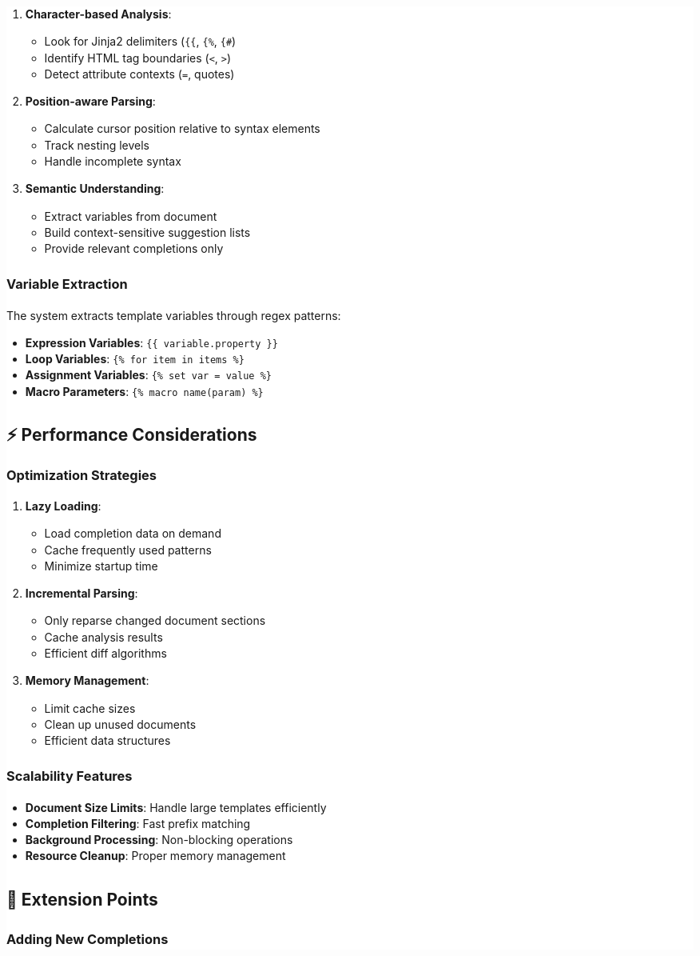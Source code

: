 1. **Character-based Analysis**:
   - Look for Jinja2 delimiters (`{{`, `{%`, `{#`)
   - Identify HTML tag boundaries (`<`, `>`)
   - Detect attribute contexts (`=`, quotes)

2. **Position-aware Parsing**:
   - Calculate cursor position relative to syntax elements
   - Track nesting levels
   - Handle incomplete syntax

3. **Semantic Understanding**:
   - Extract variables from document
   - Build context-sensitive suggestion lists
   - Provide relevant completions only

### Variable Extraction

The system extracts template variables through regex patterns:

- **Expression Variables**: `{{ variable.property }}`
- **Loop Variables**: `{% for item in items %}`
- **Assignment Variables**: `{% set var = value %}`
- **Macro Parameters**: `{% macro name(param) %}`

## ⚡ Performance Considerations

### Optimization Strategies

1. **Lazy Loading**:
   - Load completion data on demand
   - Cache frequently used patterns
   - Minimize startup time

2. **Incremental Parsing**:
   - Only reparse changed document sections
   - Cache analysis results
   - Efficient diff algorithms

3. **Memory Management**:
   - Limit cache sizes
   - Clean up unused documents
   - Efficient data structures

### Scalability Features

- **Document Size Limits**: Handle large templates efficiently
- **Completion Filtering**: Fast prefix matching
- **Background Processing**: Non-blocking operations
- **Resource Cleanup**: Proper memory management

## 🔧 Extension Points

### Adding New Completions
